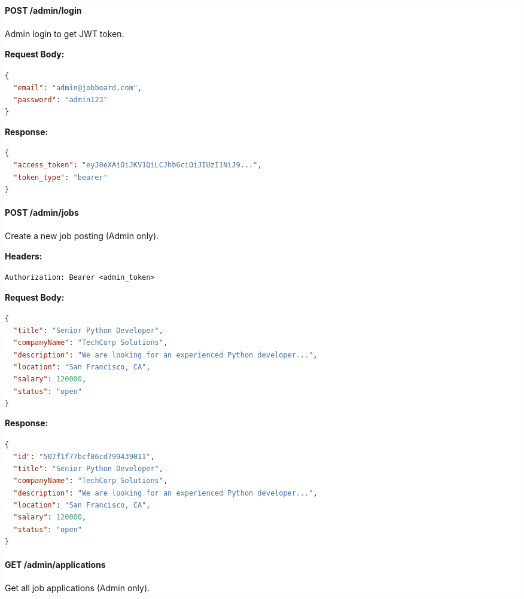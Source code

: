 #### POST /admin/login
Admin login to get JWT token.

**Request Body:**
```json
{
  "email": "admin@jobboard.com",
  "password": "admin123"
}
```

**Response:**
```json
{
  "access_token": "eyJ0eXAiOiJKV1QiLCJhbGciOiJIUzI1NiJ9...",
  "token_type": "bearer"
}
```

#### POST /admin/jobs
Create a new job posting (Admin only).

**Headers:**
```
Authorization: Bearer <admin_token>
```

**Request Body:**
```json
{
  "title": "Senior Python Developer",
  "companyName": "TechCorp Solutions",
  "description": "We are looking for an experienced Python developer...",
  "location": "San Francisco, CA",
  "salary": 120000,
  "status": "open"
}
```

**Response:**
```json
{
  "id": "507f1f77bcf86cd799439011",
  "title": "Senior Python Developer",
  "companyName": "TechCorp Solutions",
  "description": "We are looking for an experienced Python developer...",
  "location": "San Francisco, CA",
  "salary": 120000,
  "status": "open"
}
```

#### GET /admin/applications
Get all job applications (Admin only).
